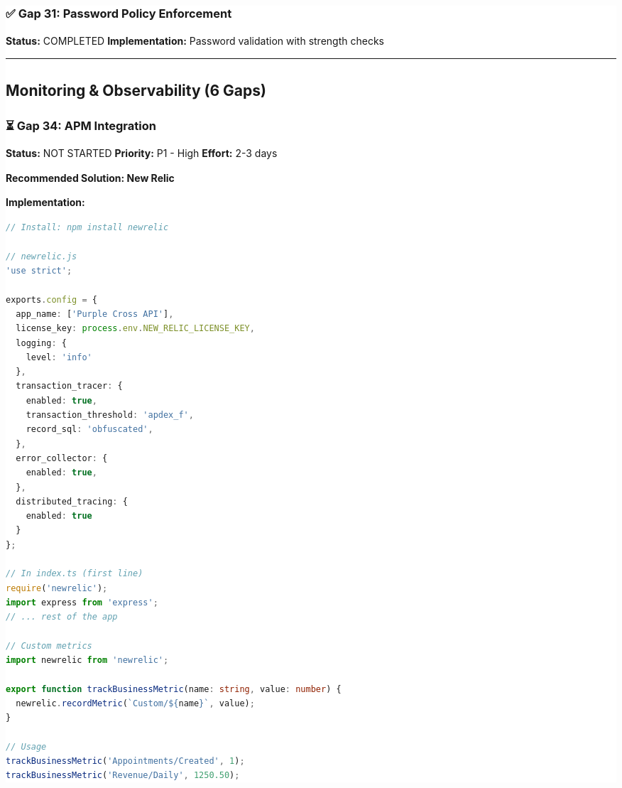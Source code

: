 ### ✅ Gap 31: Password Policy Enforcement
**Status:** COMPLETED
**Implementation:** Password validation with strength checks

---

## Monitoring & Observability (6 Gaps)

### ⏳ Gap 34: APM Integration
**Status:** NOT STARTED
**Priority:** P1 - High
**Effort:** 2-3 days

**Recommended Solution: New Relic**

**Implementation:**
```typescript
// Install: npm install newrelic

// newrelic.js
'use strict';

exports.config = {
  app_name: ['Purple Cross API'],
  license_key: process.env.NEW_RELIC_LICENSE_KEY,
  logging: {
    level: 'info'
  },
  transaction_tracer: {
    enabled: true,
    transaction_threshold: 'apdex_f',
    record_sql: 'obfuscated',
  },
  error_collector: {
    enabled: true,
  },
  distributed_tracing: {
    enabled: true
  }
};

// In index.ts (first line)
require('newrelic');
import express from 'express';
// ... rest of the app

// Custom metrics
import newrelic from 'newrelic';

export function trackBusinessMetric(name: string, value: number) {
  newrelic.recordMetric(`Custom/${name}`, value);
}

// Usage
trackBusinessMetric('Appointments/Created', 1);
trackBusinessMetric('Revenue/Daily', 1250.50);
```
